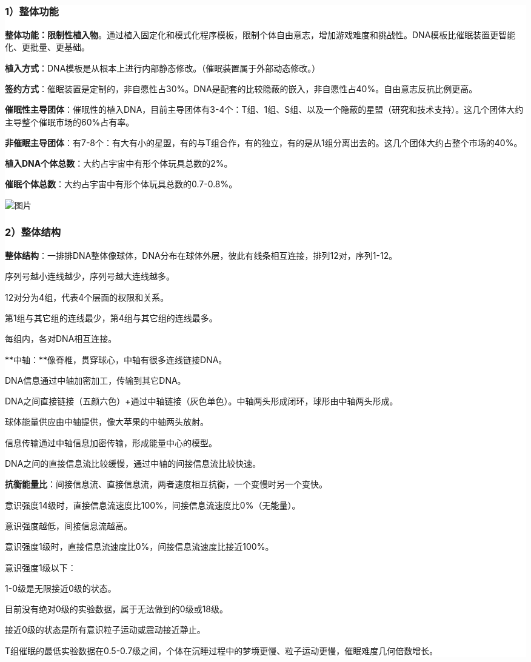  

### 1）整体功能

**整体功能：限制性植入物**。通过植入固定化和模式化程序模板，限制个体自由意志，增加游戏难度和挑战性。DNA模板比催眠装置更智能化、更批量、更基础。

**植入方式**：DNA模板是从根本上进行内部静态修改。（催眠装置属于外部动态修改。）

**签约方式**：催眠装置是定制的，非自愿性占30%。DNA是配套的比较隐蔽的嵌入，非自愿性占40%。自由意志反抗比例更高。

**催眠性主导团体**：催眠性的植入DNA，目前主导团体有3-4个：T组、1组、S组、以及一个隐蔽的星盟（研究和技术支持）。这几个团体大约主导整个催眠市场的60%占有率。

**非催眠主导团体**：有7-8个：有大有小的星盟，有的与T组合作，有的独立，有的是从1组分离出去的。这几个团体大约占整个市场的40%。

**植入DNA个体总数**：大约占宇宙中有形个体玩具总数的2%。

**催眠个体总数**：大约占宇宙中有形个体玩具总数的0.7-0.8%。

![图片](https://mmbiz.qpic.cn/mmbiz_png/baVxVzY2FC23Lc7vHnfGrfuINHfmYeISCq45e8Vs10uwavnLmichVGESYUM6ENia9TEL77tk4GCym8Mrg29v8ziaw/640?wx_fmt=png&tp=wxpic&wxfrom=5&wx_lazy=1&wx_co=1)

### 2）整体结构



**整体结构**：一排排DNA整体像球体，DNA分布在球体外层，彼此有线条相互连接，排列12对，序列1-12。

序列号越小连线越少，序列号越大连线越多。

12对分为4组，代表4个层面的权限和关系。

第1组与其它组的连线最少，第4组与其它组的连线最多。

每组内，各对DNA相互连接。

**中轴：**像脊椎，贯穿球心，中轴有很多连线链接DNA。

DNA信息通过中轴加密加工，传输到其它DNA。

DNA之间直接链接（五颜六色）+通过中轴链接（灰色单色）。中轴两头形成闭环，球形由中轴两头形成。

球体能量供应由中轴提供，像大苹果的中轴两头放射。

信息传输通过中轴信息加密传输，形成能量中心的模型。

DNA之间的直接信息流比较缓慢，通过中轴的间接信息流比较快速。

**抗衡能量比**：间接信息流、直接信息流，两者速度相互抗衡，一个变慢时另一个变快。

意识强度14级时，直接信息流速度比100%，间接信息流速度比0%（无能量）。

意识强度越低，间接信息流越高。

意识强度1级时，直接信息流速度比0%，间接信息流速度比接近100%。

意识强度1级以下：

1-0级是无限接近0级的状态。

目前没有绝对0级的实验数据，属于无法做到的0级或18级。

接近0级的状态是所有意识粒子运动或震动接近静止。

T组催眠的最低实验数据在0.5-0.7级之间，个体在沉睡过程中的梦境更慢、粒子运动更慢，催眠难度几何倍数增长。

